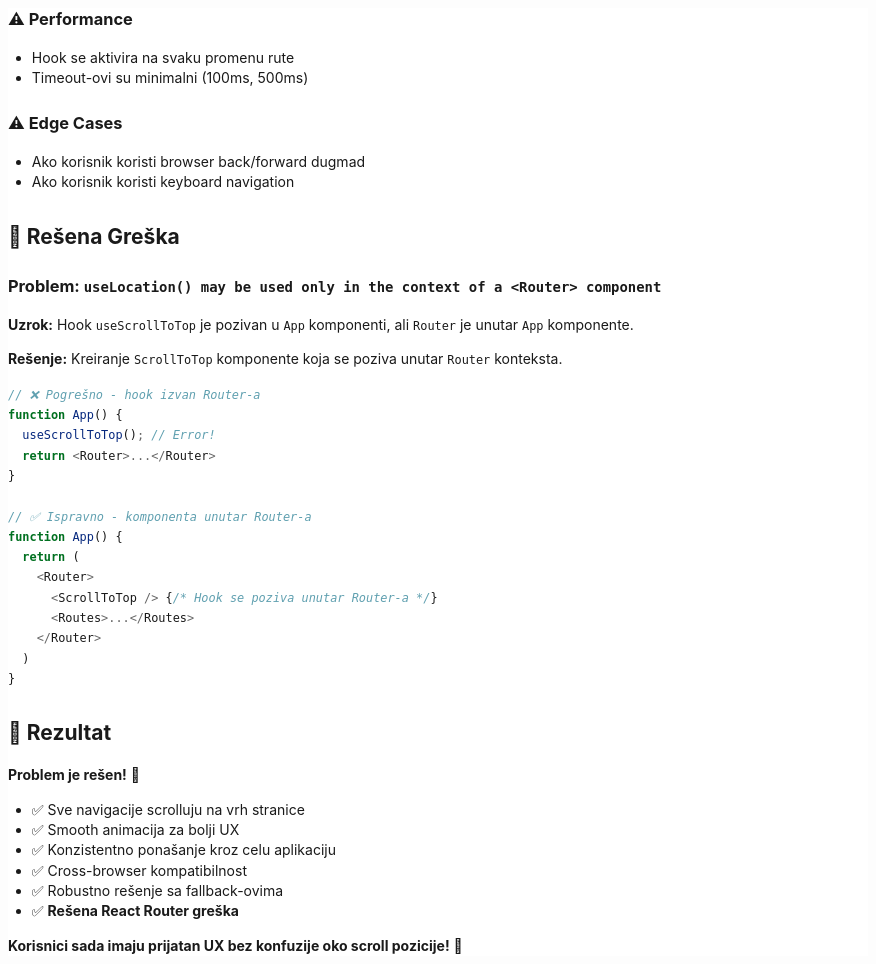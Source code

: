 ### ⚠️ **Performance**
- Hook se aktivira na svaku promenu rute
- Timeout-ovi su minimalni (100ms, 500ms)

### ⚠️ **Edge Cases**
- Ako korisnik koristi browser back/forward dugmad
- Ako korisnik koristi keyboard navigation

## 🚨 Rešena Greška

### **Problem:** `useLocation() may be used only in the context of a <Router> component`

**Uzrok:** Hook `useScrollToTop` je pozivan u `App` komponenti, ali `Router` je unutar `App` komponente.

**Rešenje:** Kreiranje `ScrollToTop` komponente koja se poziva unutar `Router` konteksta.

```typescript
// ❌ Pogrešno - hook izvan Router-a
function App() {
  useScrollToTop(); // Error!
  return <Router>...</Router>
}

// ✅ Ispravno - komponenta unutar Router-a
function App() {
  return (
    <Router>
      <ScrollToTop /> {/* Hook se poziva unutar Router-a */}
      <Routes>...</Routes>
    </Router>
  )
}
```

## 🎯 Rezultat

**Problem je rešen!** 🎉

- ✅ Sve navigacije scrolluju na vrh stranice
- ✅ Smooth animacija za bolji UX
- ✅ Konzistentno ponašanje kroz celu aplikaciju
- ✅ Cross-browser kompatibilnost
- ✅ Robustno rešenje sa fallback-ovima
- ✅ **Rešena React Router greška**

**Korisnici sada imaju prijatan UX bez konfuzije oko scroll pozicije!** 🚀 